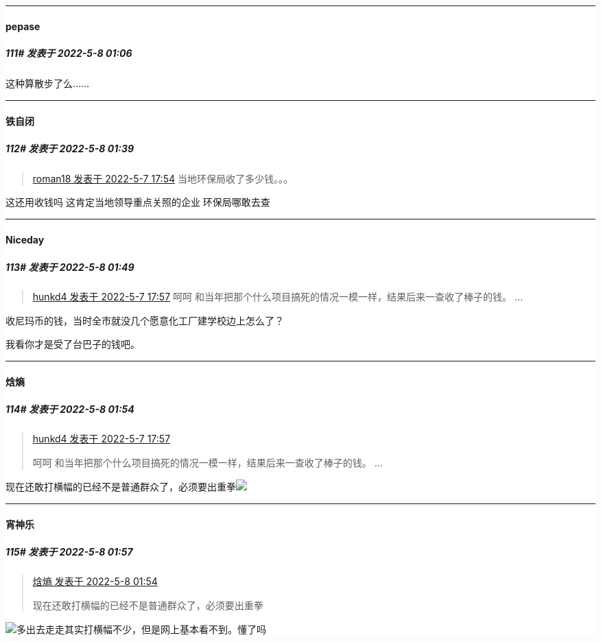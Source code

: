 *****

####  pepase  
##### 111#       发表于 2022-5-8 01:06

这种算散步了么……



*****

####  铁自闭  
##### 112#       发表于 2022-5-8 01:39

<blockquote><a href="httphttps://bbs.saraba1st.com/2b/forum.php?mod=redirect&amp;goto=findpost&amp;pid=55729407&amp;ptid=2068342" target="_blank">roman18 发表于 2022-5-7 17:54</a>
当地环保局收了多少钱。。。</blockquote>
这还用收钱吗 这肯定当地领导重点关照的企业 环保局哪敢去查



*****

####  Niceday  
##### 113#       发表于 2022-5-8 01:49

<blockquote><a href="httphttps://bbs.saraba1st.com/2b/forum.php?mod=redirect&amp;goto=findpost&amp;pid=55729449&amp;ptid=2068342" target="_blank">hunkd4 发表于 2022-5-7 17:57</a>
呵呵 和当年把那个什么项目搞死的情况一模一样，结果后来一查收了棒子的钱。 ...</blockquote>
收尼玛币的钱，当时全市就没几个愿意化工厂建学校边上怎么了？ 

我看你才是受了台巴子的钱吧。  



*****

####  焓熵  
##### 114#       发表于 2022-5-8 01:54

<blockquote><a href="httphttps://bbs.saraba1st.com/2b/forum.php?mod=redirect&amp;goto=findpost&amp;pid=55729449&amp;ptid=2068342" target="_blank">hunkd4 发表于 2022-5-7 17:57</a>

呵呵 和当年把那个什么项目搞死的情况一模一样，结果后来一查收了棒子的钱。 ...</blockquote>
现在还敢打横幅的已经不是普通群众了，必须要出重拳<img src="https://static.saraba1st.com/image/smiley/face2017/037.png" referrerpolicy="no-referrer">

*****

####  宵神乐  
##### 115#       发表于 2022-5-8 01:57

<blockquote><a href="httphttps://bbs.saraba1st.com/2b/forum.php?mod=redirect&amp;goto=findpost&amp;pid=55735257&amp;ptid=2068342" target="_blank">焓熵 发表于 2022-5-8 01:54</a>

现在还敢打横幅的已经不是普通群众了，必须要出重拳</blockquote>
<img src="https://static.saraba1st.com/image/smiley/face2017/037.png" referrerpolicy="no-referrer">多出去走走其实打横幅不少，但是网上基本看不到。懂了吗
